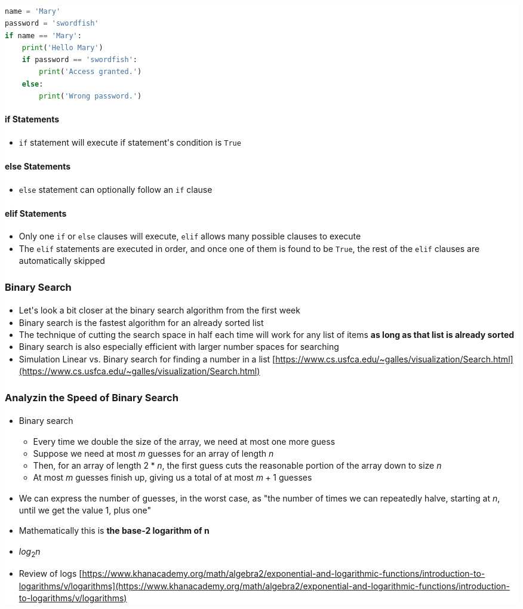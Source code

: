 ```python
name = 'Mary'
password = 'swordfish'
if name == 'Mary':
    print('Hello Mary')
    if password == 'swordfish':
        print('Access granted.')
    else:
        print('Wrong password.')
```

#### if Statements

+ `if` statement will execute if statement's condition is `True`

#### else Statements

+ `else` statement can optionally follow an `if` clause

#### elif Statements

+ Only one `if` or `else` clauses will execute, `elif` allows many possible clauses to execute
+ The `elif` statements are executed in order, and once one of them is found to be `True`, the rest of the `elif` clauses are automatically skipped

### Binary Search

+ Let's look a bit closer at the binary search algorithm from the first week
+ Binary search is the fastest algorithm for an already sorted list
+ The technique of cutting the search space in half each time will work for any list of items __as long as that list is already sorted__
+ Binary search is also especially efficient with larger number spaces for searching
+ Simulation Linear vs. Binary search for finding a number in a list [https://www.cs.usfca.edu/~galles/visualization/Search.html](https://www.cs.usfca.edu/~galles/visualization/Search.html)

### Analyzin the Speed of Binary Search

+ Binary search
    + Every time we double the size of the array, we need at most one more guess
    + Suppose we need at most $m$ guesses for an array of length $n$
    + Then, for an array of length $2*n$, the first guess cuts the reasonable portion of the array down to size $n$
    + At most $m$ guesses finish up, giving us a total of at most $m + 1$ guesses

+ We can express the number of guesses, in the worst case, as "the number of times we can repeatedly halve, starting at $n$, until we get the value 1, plus one"
+ Mathematically this is __the base-2 logarithm of n__
+ $log_2 n$
+ Review of logs [https://www.khanacademy.org/math/algebra2/exponential-and-logarithmic-functions/introduction-to-logarithms/v/logarithms](https://www.khanacademy.org/math/algebra2/exponential-and-logarithmic-functions/introduction-to-logarithms/v/logarithms)
